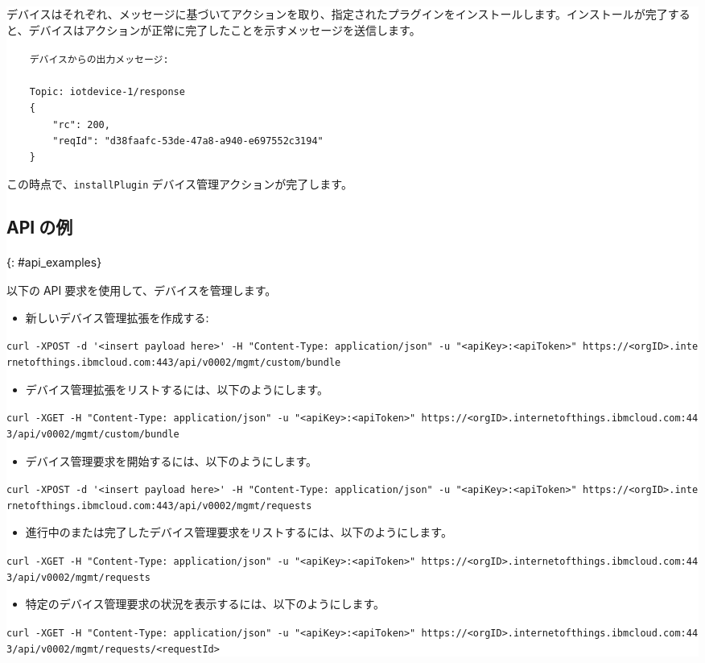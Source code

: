 
デバイスはそれぞれ、メッセージに基づいてアクションを取り、指定されたプラグインをインストールします。インストールが完了すると、デバイスはアクションが正常に完了したことを示すメッセージを送信します。

```
	デバイスからの出力メッセージ:

	Topic: iotdevice-1/response
	{
		"rc": 200,
		"reqId": "d38faafc-53de-47a8-a940-e697552c3194"
	}

```

この時点で、`installPlugin` デバイス管理アクションが完了します。

## API の例
{: #api_examples}

以下の API 要求を使用して、デバイスを管理します。

- 新しいデバイス管理拡張を作成する:

`curl -XPOST -d '<insert payload here>' -H "Content-Type: application/json" -u "<apiKey>:<apiToken>" https://<orgID>.internetofthings.ibmcloud.com:443/api/v0002/mgmt/custom/bundle`

- デバイス管理拡張をリストするには、以下のようにします。

`curl -XGET -H "Content-Type: application/json" -u "<apiKey>:<apiToken>" https://<orgID>.internetofthings.ibmcloud.com:443/api/v0002/mgmt/custom/bundle`

- デバイス管理要求を開始するには、以下のようにします。

`curl -XPOST -d '<insert payload here>' -H "Content-Type: application/json" -u "<apiKey>:<apiToken>" https://<orgID>.internetofthings.ibmcloud.com:443/api/v0002/mgmt/requests`

- 進行中のまたは完了したデバイス管理要求をリストするには、以下のようにします。

`curl -XGET -H "Content-Type: application/json" -u "<apiKey>:<apiToken>" https://<orgID>.internetofthings.ibmcloud.com:443/api/v0002/mgmt/requests`

- 特定のデバイス管理要求の状況を表示するには、以下のようにします。

`curl -XGET -H "Content-Type: application/json" -u "<apiKey>:<apiToken>" https://<orgID>.internetofthings.ibmcloud.com:443/api/v0002/mgmt/requests/<requestId>`
